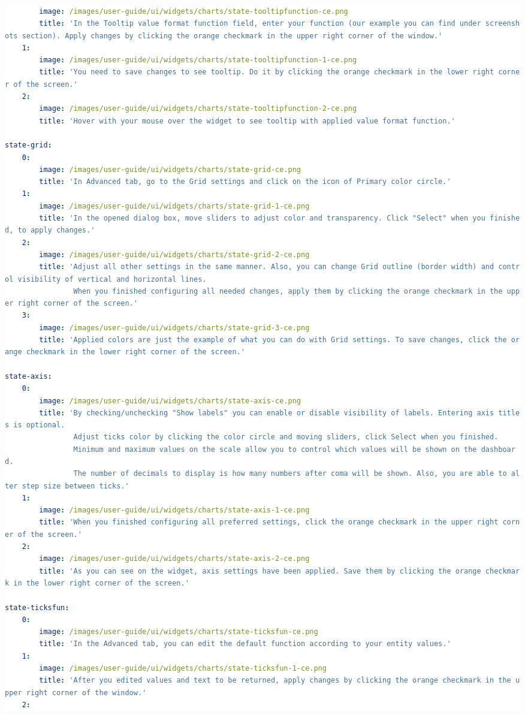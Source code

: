 ```yaml
        image: /images/user-guide/ui/widgets/charts/state-tooltipfunction-ce.png
        title: 'In the Tooltip value format function field, enter your function (our example you can find under screenshots section). Apply changes by clicking the orange checkmark in the upper right corner of the window.'
    1:
        image: /images/user-guide/ui/widgets/charts/state-tooltipfunction-1-ce.png
        title: 'You need to save changes to see tooltip. Do it by clicking the orange checkmark in the lower right corner of the screen.'
    2:
        image: /images/user-guide/ui/widgets/charts/state-tooltipfunction-2-ce.png
        title: 'Hover with your mouse over the widget to see tooltip with applied value format function.'

state-grid:
    0:
        image: /images/user-guide/ui/widgets/charts/state-grid-ce.png
        title: 'In Advanced tab, go to the Grid settings and click on the icon of Primary color circle.'
    1:
        image: /images/user-guide/ui/widgets/charts/state-grid-1-ce.png
        title: 'In the opened dialog box, move sliders to adjust color and transparency. Click "Select" when you finished, to apply changes.'
    2:
        image: /images/user-guide/ui/widgets/charts/state-grid-2-ce.png
        title: 'Adjust all other settings in the same manner. Also, you can change Grid outline (border width) and control visibility of vertical and horizontal lines.
                When you finished configuring all needed changes, apply them by clicking the orange checkmark in the upper right corner of the screen.'
    3:
        image: /images/user-guide/ui/widgets/charts/state-grid-3-ce.png
        title: 'Applied colors are just the example of what you can do with Grid settings. To save changes, click the orange checkmark in the lower right corner of the screen.'

state-axis:
    0:
        image: /images/user-guide/ui/widgets/charts/state-axis-ce.png
        title: 'By checking/unchecking "Show labels" you can enable or disable visibility of labels. Entering axis titles is optional.
                Adjust ticks color by clicking the color circle and moving sliders, click Select when you finished.
                Minimum and maximum values on the scale allow you to control which values will be shown on the dashboard.
                The number of decimals to display is how many numbers after coma will be shown. Also, you are able to alter step size between ticks.'
    1:
        image: /images/user-guide/ui/widgets/charts/state-axis-1-ce.png
        title: 'When you finished configuring all preferred settings, click the orange checkmark in the upper right corner of the screen.'
    2:
        image: /images/user-guide/ui/widgets/charts/state-axis-2-ce.png
        title: 'As you can see on the widget, axis settings have been applied. Save them by clicking the orange checkmark in the lower right corner of the screen.'

state-ticksfun:
    0:
        image: /images/user-guide/ui/widgets/charts/state-ticksfun-ce.png
        title: 'In the Advanced tab, you can edit the default function according to your entity values.'
    1:
        image: /images/user-guide/ui/widgets/charts/state-ticksfun-1-ce.png
        title: 'After you edited values and text to be returned, apply changes by clicking the orange checkmark in the upper right corner of the window.'
    2:
```
